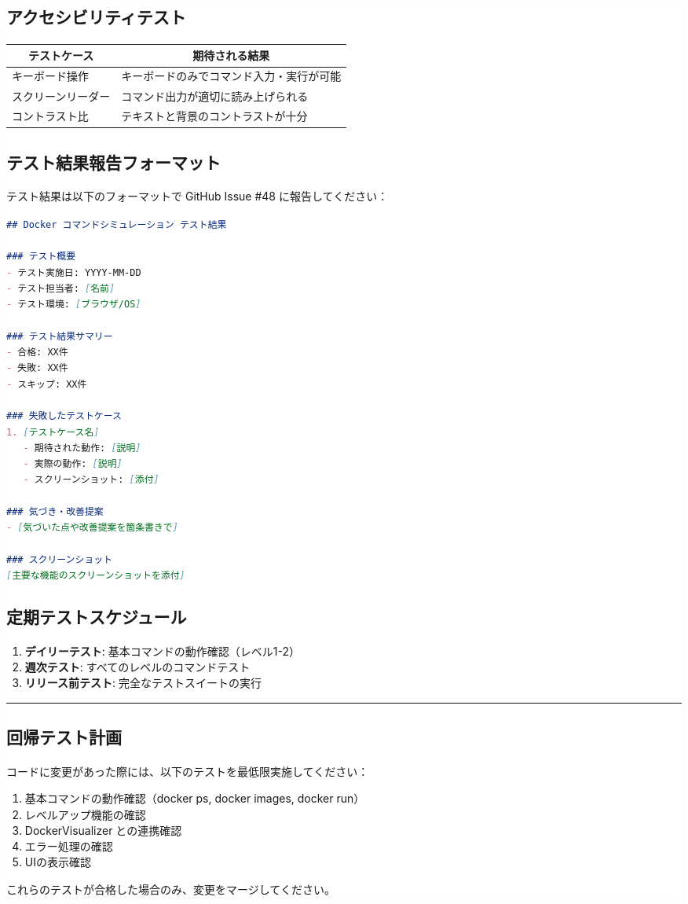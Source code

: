 ## アクセシビリティテスト

| テストケース | 期待される結果 |
| ----------- | ------------- |
| キーボード操作 | キーボードのみでコマンド入力・実行が可能 |
| スクリーンリーダー | コマンド出力が適切に読み上げられる |
| コントラスト比 | テキストと背景のコントラストが十分 |

## テスト結果報告フォーマット

テスト結果は以下のフォーマットで GitHub Issue #48 に報告してください：

```markdown
## Docker コマンドシミュレーション テスト結果

### テスト概要
- テスト実施日: YYYY-MM-DD
- テスト担当者: [名前]
- テスト環境: [ブラウザ/OS]

### テスト結果サマリー
- 合格: XX件
- 失敗: XX件
- スキップ: XX件

### 失敗したテストケース
1. [テストケース名]
   - 期待された動作: [説明]
   - 実際の動作: [説明]
   - スクリーンショット: [添付]

### 気づき・改善提案
- [気づいた点や改善提案を箇条書きで]

### スクリーンショット
[主要な機能のスクリーンショットを添付]
```

## 定期テストスケジュール

1. **デイリーテスト**: 基本コマンドの動作確認（レベル1-2）
2. **週次テスト**: すべてのレベルのコマンドテスト
3. **リリース前テスト**: 完全なテストスイートの実行

---

## 回帰テスト計画

コードに変更があった際には、以下のテストを最低限実施してください：

1. 基本コマンドの動作確認（docker ps, docker images, docker run）
2. レベルアップ機能の確認
3. DockerVisualizer との連携確認
4. エラー処理の確認
5. UIの表示確認

これらのテストが合格した場合のみ、変更をマージしてください。